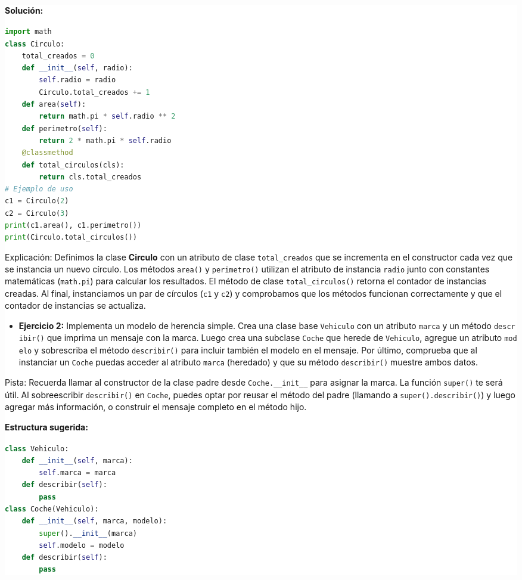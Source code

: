 **Solución:**

```python
import math
class Circulo:
    total_creados = 0
    def __init__(self, radio):
        self.radio = radio
        Circulo.total_creados += 1
    def area(self):
        return math.pi * self.radio ** 2
    def perimetro(self):
        return 2 * math.pi * self.radio
    @classmethod
    def total_circulos(cls):
        return cls.total_creados
# Ejemplo de uso
c1 = Circulo(2)
c2 = Circulo(3)
print(c1.area(), c1.perimetro())
print(Circulo.total_circulos())
```

Explicación: Definimos la clase **Circulo** con un atributo de clase `total_creados` que se incrementa en el constructor cada vez que se instancia un nuevo círculo. Los métodos `area()` y `perimetro()` utilizan el atributo de instancia `radio` junto con constantes matemáticas (`math.pi`) para calcular los resultados. El método de clase `total_circulos()` retorna el contador de instancias creadas. Al final, instanciamos un par de círculos (`c1` y `c2`) y comprobamos que los métodos funcionan correctamente y que el contador de instancias se actualiza.

- **Ejercicio 2:** Implementa un modelo de herencia simple. Crea una clase base `Vehiculo` con un atributo `marca` y un método `describir()` que imprima un mensaje con la marca. Luego crea una subclase `Coche` que herede de `Vehiculo`, agregue un atributo `modelo` y sobrescriba el método `describir()` para incluir también el modelo en el mensaje. Por último, comprueba que al instanciar un `Coche` puedas acceder al atributo `marca` (heredado) y que su método `describir()` muestre ambos datos.

Pista: Recuerda llamar al constructor de la clase padre desde `Coche.__init__` para asignar la marca. La función `super()` te será útil. Al sobreescribir `describir()` en `Coche`, puedes optar por reusar el método del padre (llamando a `super().describir()`) y luego agregar más información, o construir el mensaje completo en el método hijo.

**Estructura sugerida:**

```python
class Vehiculo:
    def __init__(self, marca):
        self.marca = marca
    def describir(self):
        pass
class Coche(Vehiculo):
    def __init__(self, marca, modelo):
        super().__init__(marca)
        self.modelo = modelo
    def describir(self):
        pass
```
